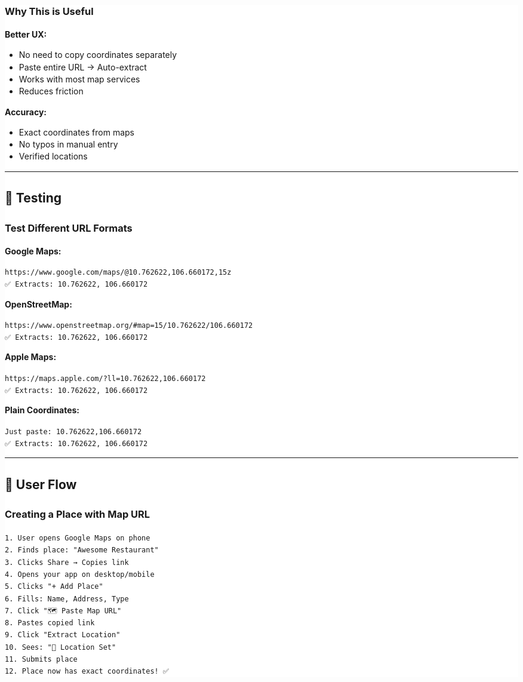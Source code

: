 ### Why This is Useful

**Better UX:**
- No need to copy coordinates separately
- Paste entire URL → Auto-extract
- Works with most map services
- Reduces friction

**Accuracy:**
- Exact coordinates from maps
- No typos in manual entry
- Verified locations

---

## 🧪 Testing

### Test Different URL Formats

**Google Maps:**
```
https://www.google.com/maps/@10.762622,106.660172,15z
✅ Extracts: 10.762622, 106.660172
```

**OpenStreetMap:**
```
https://www.openstreetmap.org/#map=15/10.762622/106.660172
✅ Extracts: 10.762622, 106.660172
```

**Apple Maps:**
```
https://maps.apple.com/?ll=10.762622,106.660172
✅ Extracts: 10.762622, 106.660172
```

**Plain Coordinates:**
```
Just paste: 10.762622,106.660172
✅ Extracts: 10.762622, 106.660172
```

---

## 📱 User Flow

### Creating a Place with Map URL

```
1. User opens Google Maps on phone
2. Finds place: "Awesome Restaurant"
3. Clicks Share → Copies link
4. Opens your app on desktop/mobile
5. Clicks "+ Add Place"
6. Fills: Name, Address, Type
7. Click "🗺️ Paste Map URL"
8. Pastes copied link
9. Click "Extract Location"
10. Sees: "📍 Location Set"
11. Submits place
12. Place now has exact coordinates! ✅
```
